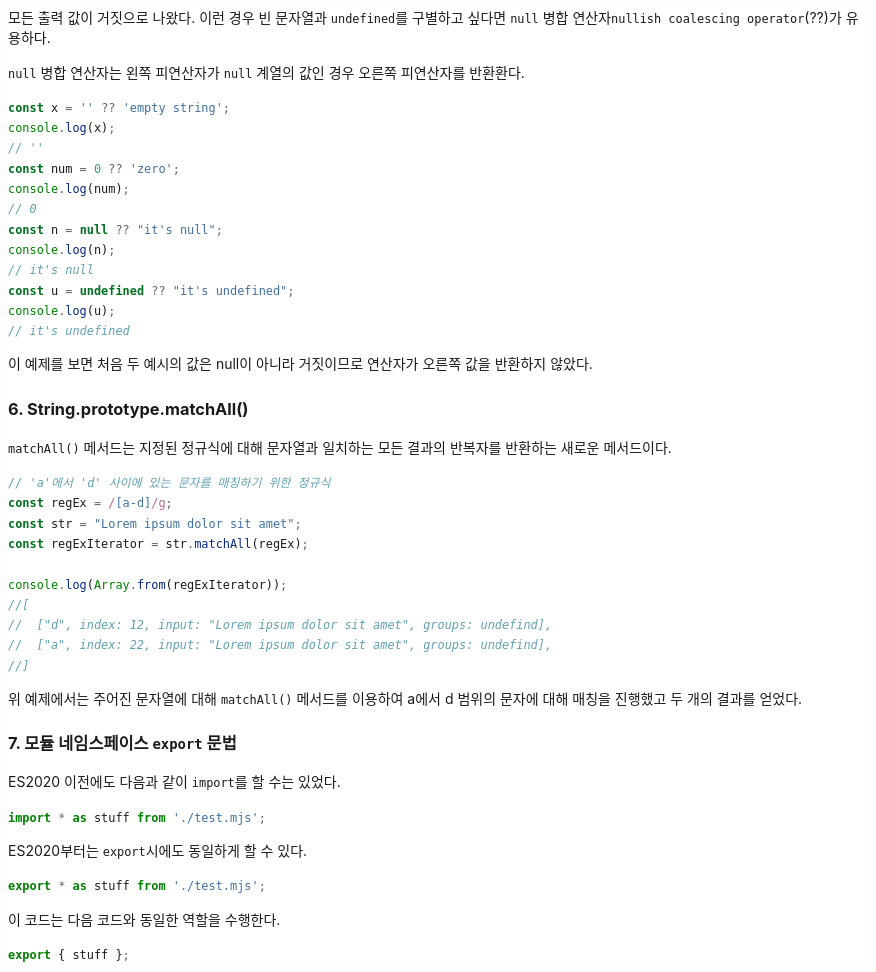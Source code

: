 ```js
```

모든 출력 값이 거짓으로 나왔다. 이런 경우 빈 문자열과 `undefined`를 구별하고 싶다면 `null` 병합 연산자`nullish coalescing operator`(??)가 유용하다.

`null` 병합 연산자는 왼쪽 피연산자가 `null` 계열의 값인 경우 오른쪽 피연산자를 반환환다.

```js
const x = '' ?? 'empty string';
console.log(x);
// ''
const num = 0 ?? 'zero';
console.log(num);
// 0
const n = null ?? "it's null";
console.log(n);
// it's null
const u = undefined ?? "it's undefined";
console.log(u);
// it's undefined
```

이 예제를 보면 처음 두 예시의 값은 null이 아니라 거짓이므로 연산자가 오른쪽 값을 반환하지 않았다.

### 6. String.prototype.matchAll()
`matchAll()` 메서드는 지정된 정규식에 대해 문자열과 일치하는 모든 결과의 반복자를 반환하는 새로운 메서드이다.

```js
// 'a'에서 'd' 사이에 있는 문자를 매칭하기 위한 정규식
const regEx = /[a-d]/g;
const str = "Lorem ipsum dolor sit amet";
const regExIterator = str.matchAll(regEx);

console.log(Array.from(regExIterator));
//[
//  ["d", index: 12, input: "Lorem ipsum dolor sit amet", groups: undefind],
//  ["a", index: 22, input: "Lorem ipsum dolor sit amet", groups: undefind],
//]
```
위 예제에서는 주어진 문자열에 대해 `matchAll()` 메서드를 이용하여 a에서 d 범위의 문자에 대해 매칭을 진행했고 두 개의 결과를 얻었다.

### 7. 모듈 네임스페이스 `export` 문법
ES2020 이전에도 다음과 같이 `import`를 할 수는 있었다.
```js
import * as stuff from './test.mjs';
```
ES2020부터는 `export`시에도 동일하게 할 수 있다.
```js
export * as stuff from './test.mjs';
```
이 코드는 다음 코드와 동일한 역할을 수행한다.
```js
export { stuff };
```
